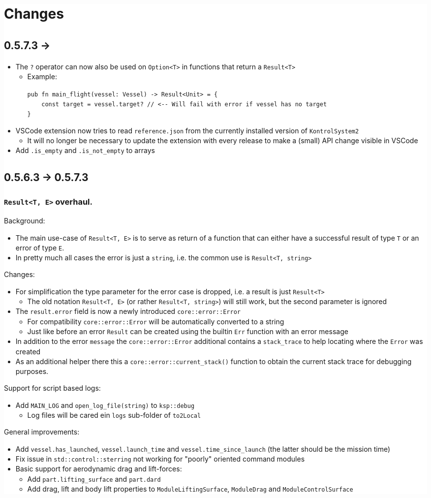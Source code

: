 # Changes

## 0.5.7.3 ->

* The `?` operator can now also be used on `Option<T>` in functions that return a `Result<T>`
  * Example: 
    ```
    pub fn main_flight(vessel: Vessel) -> Result<Unit> = {
        const target = vessel.target? // <-- Will fail with error if vessel has no target
    }
    ```
* VSCode extension now tries to read `reference.json` from the currently installed version of `KontrolSystem2`
  * It will no longer be necessary to update the extension with every release to make a (small) API change visible in
    VSCode
* Add `.is_empty` and `.is_not_empty` to arrays

## 0.5.6.3 -> 0.5.7.3

### `Result<T, E>` overhaul.

Background:
* The main use-case of `Result<T, E>` is to serve as return of a function that can either have a successful result of
  type `T` or an error of type `E`.
* In pretty much all cases the error is just a `string`, i.e. the common use is `Result<T, string>`

Changes:
* For simplification the type parameter for the error case is dropped, i.e. a result is just `Result<T>`
  * The old notation `Result<T, E>` (or rather `Result<T, string>`) will still work, but the second parameter is ignored
* The `result.error` field is now a newly introduced `core::error::Error`
  * For compatibility `core::error::Error` will be automatically converted to a string
  * Just like before an error `Result` can be created using the builtin `Err` function with an error message
* In addition to the error `message` the `core::error::Error` additional contains a `stack_trace` to help locating
  where the `Error` was created
* As an additional helper there this a `core::error::current_stack()` function to obtain the current stack trace for
  debugging purposes.

Support for script based logs:
* Add `MAIN_LOG` and `open_log_file(string)` to `ksp::debug`
  * Log files will be cared ein `logs` sub-folder of `to2Local`

General improvements:
* Add `vessel.has_launched`, `vessel.launch_time` and `vessel.time_since_launch` (the latter should be the mission time)
* Fix issue in `std::control::sterring` not working for "poorly" oriented command modules
* Basic support for aerodynamic drag and lift-forces:
  * Add `part.lifting_surface` and `part.dard`
  * Add drag, lift and body lift properties to `ModuleLiftingSurface`, `ModuleDrag` and `ModuleControlSurface`
